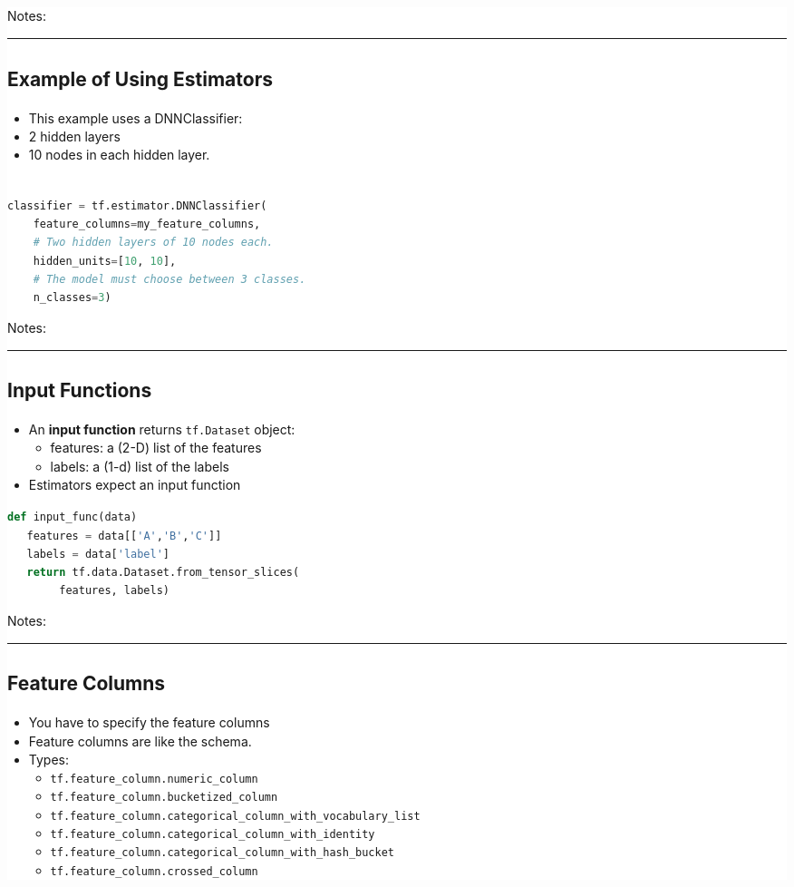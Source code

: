 Notes:

---

## Example of Using Estimators

  * This example uses a DNNClassifier:
  * 2 hidden layers 
  * 10 nodes in each hidden layer.

```python

classifier = tf.estimator.DNNClassifier(
    feature_columns=my_feature_columns,
    # Two hidden layers of 10 nodes each.
    hidden_units=[10, 10],
    # The model must choose between 3 classes.
    n_classes=3)
```



Notes:

---

## Input Functions

  * An **input function** returns `tf.Dataset` object:
    - features: a (2-D) list of the features
    - labels: a (1-d) list of the labels 
  * Estimators expect an input function

```python
def input_func(data)
   features = data[['A','B','C']]
   labels = data['label']
   return tf.data.Dataset.from_tensor_slices(
        features, labels)
```




Notes:

---

## Feature Columns

  * You have to specify the feature columns 
  * Feature columns are like the schema.
  * Types:
    - `tf.feature_column.numeric_column`
    - `tf.feature_column.bucketized_column`
    - `tf.feature_column.categorical_column_with_vocabulary_list`
    - `tf.feature_column.categorical_column_with_identity`
    - `tf.feature_column.categorical_column_with_hash_bucket`
    - `tf.feature_column.crossed_column`
